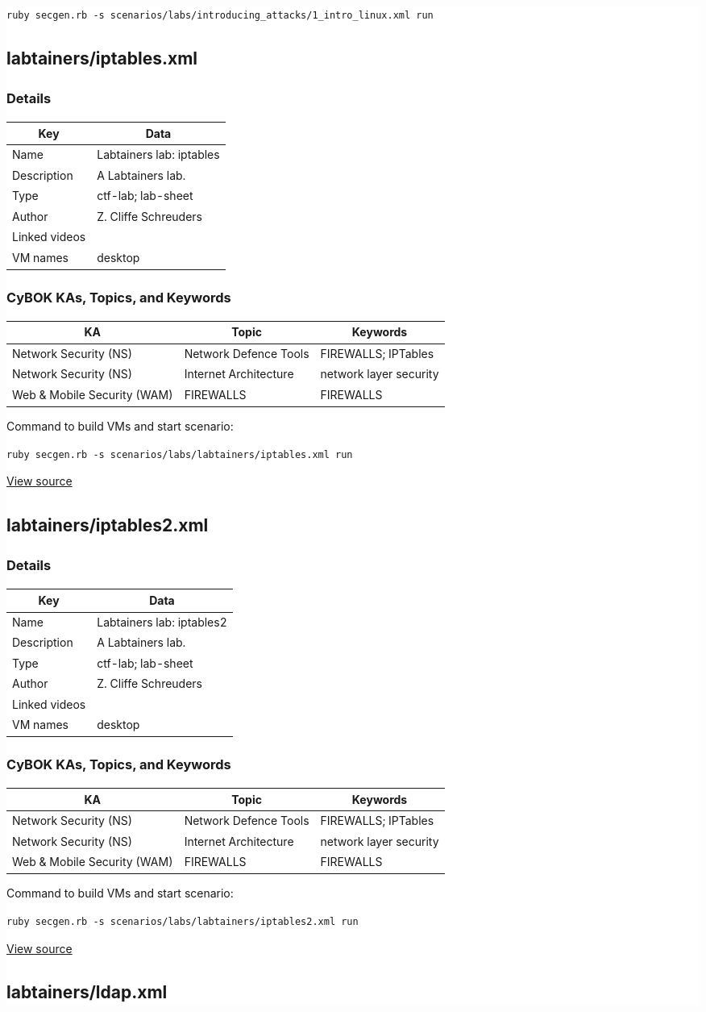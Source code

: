 ```ruby secgen.rb -s scenarios/labs/introducing_attacks/1_intro_linux.xml run```


  ## labtainers/iptables.xml

  ### Details

| Key | Data |
| --- | --- |
|Name | Labtainers lab: iptables |
|Description | A Labtainers lab.|
|Type | ctf-lab; lab-sheet |
|Author | Z. Cliffe Schreuders |
|Linked videos| |
|VM names|  desktop |



  ### CyBOK KAs, Topics, and Keywords
| KA | Topic | Keywords
| --- | --- | --- |
| Network Security (NS) | Network Defence Tools | FIREWALLS; IPTables |
| Network Security (NS) | Internet Architecture | network layer security |
| Web &amp; Mobile Security (WAM) | FIREWALLS | FIREWALLS |


Command to build VMs and start scenario:

```ruby secgen.rb -s scenarios/labs/labtainers/iptables.xml run```

[View source](scenarios/labs/labtainers/iptables.xml)


  ## labtainers/iptables2.xml

  ### Details

| Key | Data |
| --- | --- |
|Name | Labtainers lab: iptables2 |
|Description | A Labtainers lab.|
|Type | ctf-lab; lab-sheet |
|Author | Z. Cliffe Schreuders |
|Linked videos| |
|VM names|  desktop |



  ### CyBOK KAs, Topics, and Keywords
| KA | Topic | Keywords
| --- | --- | --- |
| Network Security (NS) | Network Defence Tools | FIREWALLS; IPTables |
| Network Security (NS) | Internet Architecture | network layer security |
| Web &amp; Mobile Security (WAM) | FIREWALLS | FIREWALLS |


Command to build VMs and start scenario:

```ruby secgen.rb -s scenarios/labs/labtainers/iptables2.xml run```

[View source](scenarios/labs/labtainers/iptables2.xml)


  ## labtainers/ldap.xml
```